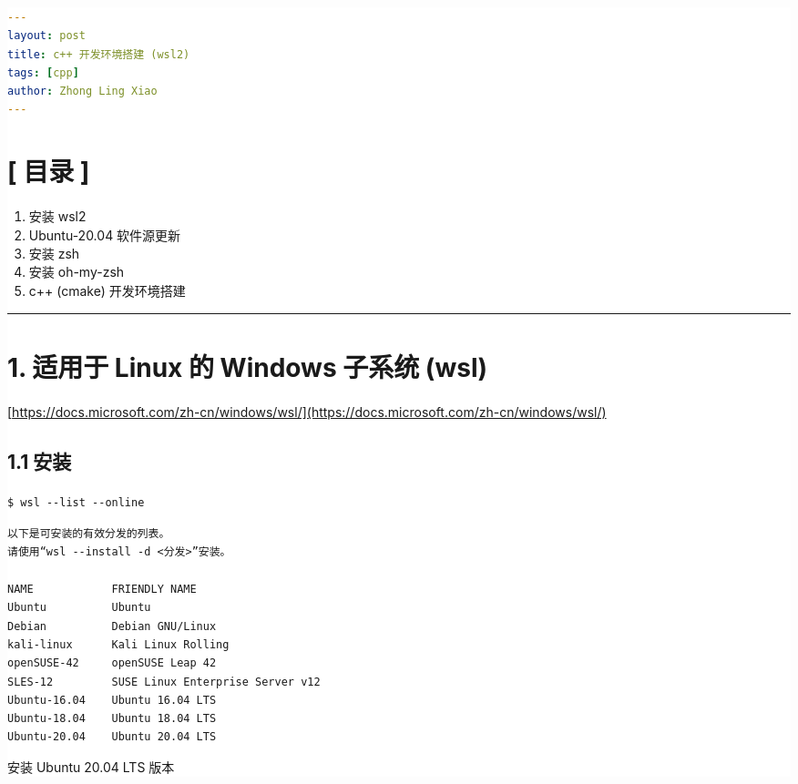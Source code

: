 ```yaml
---
layout: post
title: c++ 开发环境搭建 (wsl2)
tags: [cpp]
author: Zhong Ling Xiao
---
```








# **[ 目录 ]**

1. 安装 wsl2
2. Ubuntu-20.04 软件源更新
3. 安装 zsh
4. 安装 oh-my-zsh
5. c++ (cmake) 开发环境搭建



------



# **1. 适用于 Linux 的 Windows 子系统 (wsl)**

[https://docs.microsoft.com/zh-cn/windows/wsl/](https://docs.microsoft.com/zh-cn/windows/wsl/)

## **1.1 安装**

```
$ wsl --list --online
```

```
以下是可安装的有效分发的列表。
请使用“wsl --install -d <分发>”安装。

NAME            FRIENDLY NAME
Ubuntu          Ubuntu
Debian          Debian GNU/Linux
kali-linux      Kali Linux Rolling
openSUSE-42     openSUSE Leap 42
SLES-12         SUSE Linux Enterprise Server v12
Ubuntu-16.04    Ubuntu 16.04 LTS
Ubuntu-18.04    Ubuntu 18.04 LTS
Ubuntu-20.04    Ubuntu 20.04 LTS
```



安装 Ubuntu 20.04 LTS 版本
